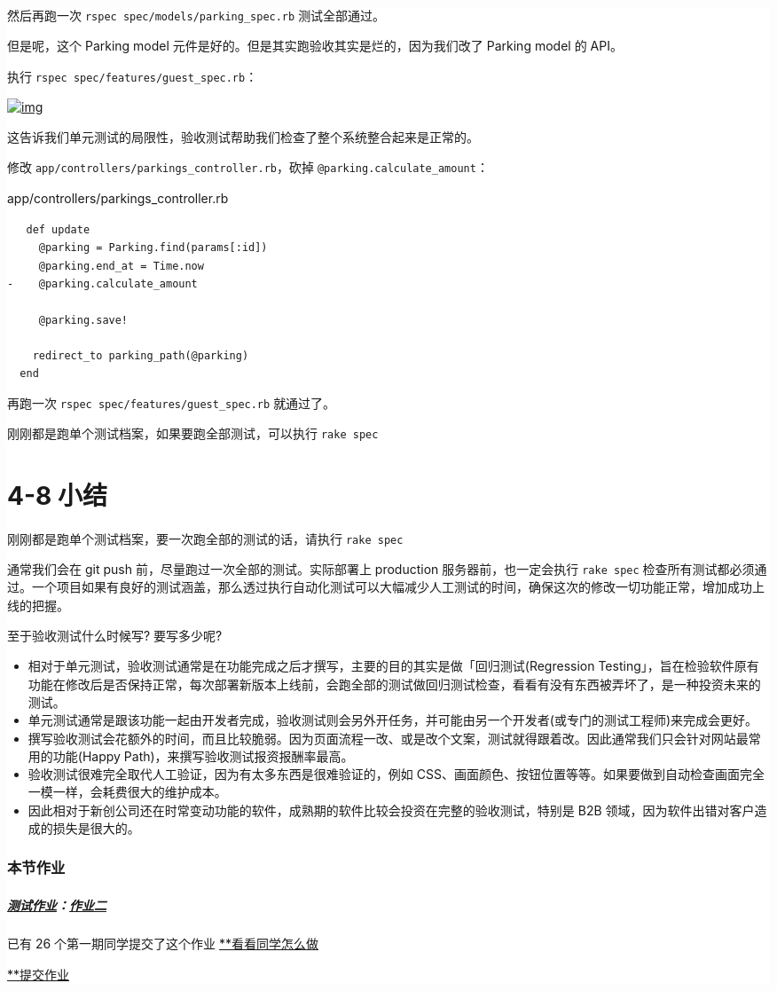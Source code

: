 然后再跑一次 `rspec spec/models/parking_spec.rb` 测试全部通过。

但是呢，这个 Parking model 元件是好的。但是其实跑验收其实是烂的，因为我们改了 Parking model 的 API。

执行 `rspec spec/features/guest_spec.rb`：

[![img](https://s3-ap-northeast-1.amazonaws.com/ontrackapp-production/zfQoGpQ9e41sPYmLiFwA_4-3.png)](https://s3-ap-northeast-1.amazonaws.com/ontrackapp-production/zfQoGpQ9e41sPYmLiFwA_4-3.png)

这告诉我们单元测试的局限性，验收测试帮助我们检查了整个系统整合起来是正常的。

修改 `app/controllers/parkings_controller.rb`，砍掉 `@parking.calculate_amount`：

app/controllers/parkings_controller.rb

```
   def update
     @parking = Parking.find(params[:id])
     @parking.end_at = Time.now
-    @parking.calculate_amount

     @parking.save!

    redirect_to parking_path(@parking)
  end
```

再跑一次 `rspec spec/features/guest_spec.rb` 就通过了。

刚刚都是跑单个测试档案，如果要跑全部测试，可以执行 `rake spec`

# 4-8 小结

刚刚都是跑单个测试档案，要一次跑全部的测试的话，请执行 `rake spec`

通常我们会在 git push 前，尽量跑过一次全部的测试。实际部署上 production 服务器前，也一定会执行 `rake spec` 检查所有测试都必须通过。一个项目如果有良好的测试涵盖，那么透过执行自动化测试可以大幅减少人工测试的时间，确保这次的修改一切功能正常，增加成功上线的把握。

至于验收测试什么时候写? 要写多少呢?

- 相对于单元测试，验收测试通常是在功能完成之后才撰写，主要的目的其实是做「回归测试(Regression Testing」，旨在检验软件原有功能在修改后是否保持正常，每次部署新版本上线前，会跑全部的测试做回归测试检查，看看有没有东西被弄坏了，是一种投资未来的测试。
- 单元测试通常是跟该功能一起由开发者完成，验收测试则会另外开任务，并可能由另一个开发者(或专门的测试工程师)来完成会更好。
- 撰写验收测试会花额外的时间，而且比较脆弱。因为页面流程一改、或是改个文案，测试就得跟着改。因此通常我们只会针对网站最常用的功能(Happy Path)，来撰写验收测试报资报酬率最高。
- 验收测试很难完全取代人工验证，因为有太多东西是很难验证的，例如 CSS、画面颜色、按钮位置等等。如果要做到自动检查画面完全一模一样，会耗费很大的维护成本。
- 因此相对于新创公司还在时常变动功能的软件，成熟期的软件比较会投资在完整的验收测试，特别是 B2B 领域，因为软件出错对客户造成的损失是很大的。

### 本节作业

##### [测试作业](https://fullstack.xinshengdaxue.com/assignments/42)：[作业二](https://fullstack.xinshengdaxue.com/tasks/282)

已有 26 个第一期同学提交了这个作业 [**看看同学怎么做](https://fullstack.xinshengdaxue.com/tasks/282/other_answers?order=recent)

[**提交作业](https://fullstack.xinshengdaxue.com/tasks/282)
